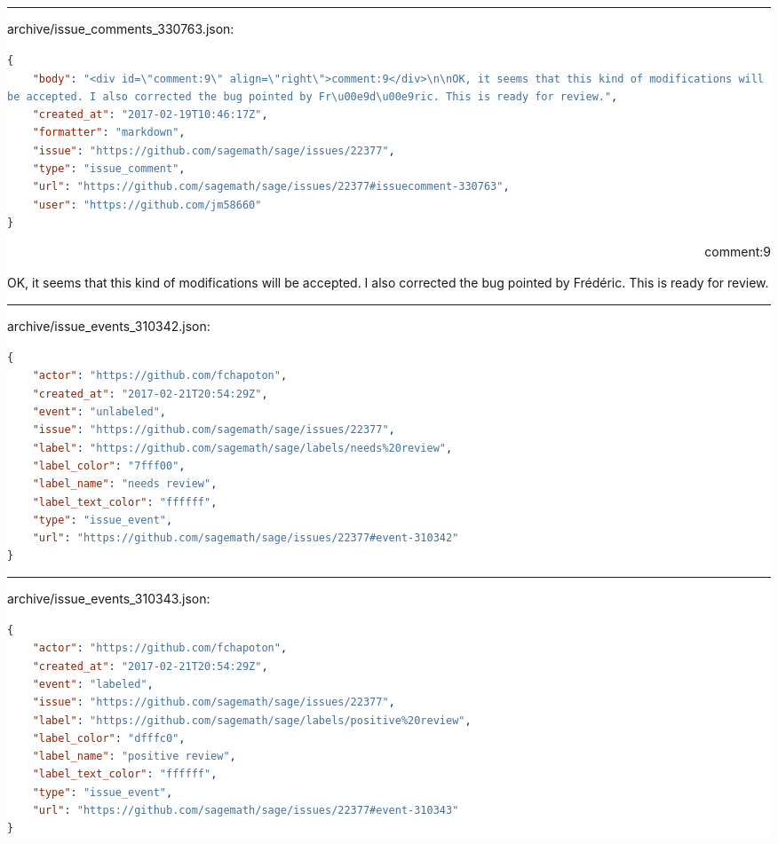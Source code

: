 

---

archive/issue_comments_330763.json:
```json
{
    "body": "<div id=\"comment:9\" align=\"right\">comment:9</div>\n\nOK, it seems that this kind of modifications will be accepted. I also corrected the bug pointed by Fr\u00e9d\u00e9ric. This is ready for review.",
    "created_at": "2017-02-19T10:46:17Z",
    "formatter": "markdown",
    "issue": "https://github.com/sagemath/sage/issues/22377",
    "type": "issue_comment",
    "url": "https://github.com/sagemath/sage/issues/22377#issuecomment-330763",
    "user": "https://github.com/jm58660"
}
```

<div id="comment:9" align="right">comment:9</div>

OK, it seems that this kind of modifications will be accepted. I also corrected the bug pointed by Frédéric. This is ready for review.



---

archive/issue_events_310342.json:
```json
{
    "actor": "https://github.com/fchapoton",
    "created_at": "2017-02-21T20:54:29Z",
    "event": "unlabeled",
    "issue": "https://github.com/sagemath/sage/issues/22377",
    "label": "https://github.com/sagemath/sage/labels/needs%20review",
    "label_color": "7fff00",
    "label_name": "needs review",
    "label_text_color": "ffffff",
    "type": "issue_event",
    "url": "https://github.com/sagemath/sage/issues/22377#event-310342"
}
```



---

archive/issue_events_310343.json:
```json
{
    "actor": "https://github.com/fchapoton",
    "created_at": "2017-02-21T20:54:29Z",
    "event": "labeled",
    "issue": "https://github.com/sagemath/sage/issues/22377",
    "label": "https://github.com/sagemath/sage/labels/positive%20review",
    "label_color": "dfffc0",
    "label_name": "positive review",
    "label_text_color": "ffffff",
    "type": "issue_event",
    "url": "https://github.com/sagemath/sage/issues/22377#event-310343"
}
```
